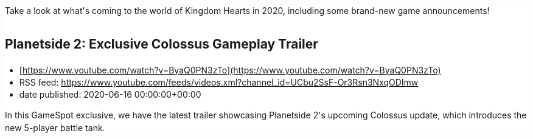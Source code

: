 Take a look at what's coming to the world of Kingdom Hearts in 2020, including some brand-new game announcements!

## Planetside 2: Exclusive Colossus Gameplay Trailer
 - [https://www.youtube.com/watch?v=ByaQ0PN3zTo](https://www.youtube.com/watch?v=ByaQ0PN3zTo)
 - RSS feed: https://www.youtube.com/feeds/videos.xml?channel_id=UCbu2SsF-Or3Rsn3NxqODImw
 - date published: 2020-06-16 00:00:00+00:00

In this GameSpot exclusive, we have the latest trailer showcasing Planetside 2's upcoming Colossus update, which introduces the new 5-player battle tank.

